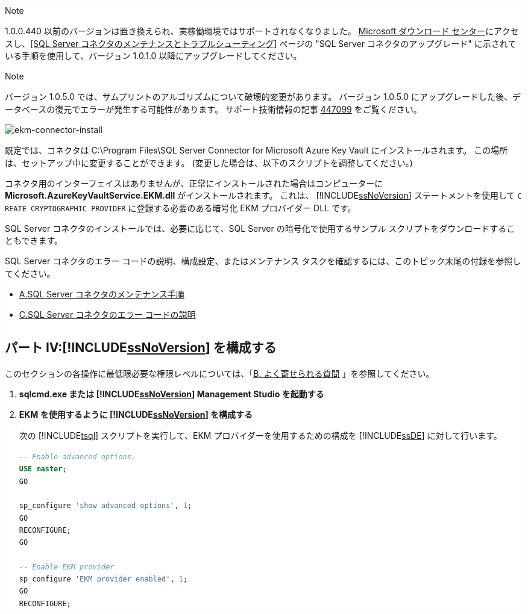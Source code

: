 > [!NOTE]  
>  1\.0.0.440 以前のバージョンは置き換えられ、実稼働環境ではサポートされなくなりました。 [Microsoft ダウンロード センター](https://www.microsoft.com/download/details.aspx?id=45344)にアクセスし、[[SQL Server コネクタのメンテナンスとトラブルシューティング]](../../../relational-databases/security/encryption/sql-server-connector-maintenance-troubleshooting.md) ページの "SQL Server コネクタのアップグレード" に示されている手順を使用して、バージョン 1.0.1.0 以降にアップグレードしてください。

> [!NOTE]  
> バージョン 1.0.5.0 では、サムプリントのアルゴリズムについて破壊的変更があります。 バージョン 1.0.5.0 にアップグレードした後、データベースの復元でエラーが発生する可能性があります。 サポート技術情報の記事 [447099](https://support.microsoft.com/help/4470999/db-backup-problems-to-sql-server-connector-for-azure-1-0-5-0) をご覧ください。
  
 ![ekm-connector-install](../../../relational-databases/security/encryption/media/ekm-connector-install.png "ekm-connector-install")  
  
 既定では、コネクタは C:\Program Files\SQL Server Connector for Microsoft Azure Key Vault にインストールされます。 この場所は、セットアップ中に変更することができます。 (変更した場合は、以下のスクリプトを調整してください。)  
  
 コネクタ用のインターフェイスはありませんが、正常にインストールされた場合はコンピューターに **Microsoft.AzureKeyVaultService.EKM.dll** がインストールされます。 これは、 [!INCLUDE[ssNoVersion](../../../includes/ssnoversion-md.md)] ステートメントを使用して `CREATE CRYPTOGRAPHIC PROVIDER` に登録する必要のある暗号化 EKM プロバイダー DLL です。  
  
 SQL Server コネクタのインストールでは、必要に応じて、SQL Server の暗号化で使用するサンプル スクリプトをダウンロードすることもできます。  
  
 SQL Server コネクタのエラー コードの説明、構成設定、またはメンテナンス タスクを確認するには、このトピック末尾の付録を参照してください。  
  
-   [A.SQL Server コネクタのメンテナンス手順](../../../relational-databases/security/encryption/sql-server-connector-maintenance-troubleshooting.md#AppendixA)  
  
-   [C.SQL Server コネクタのエラー コードの説明](../../../relational-databases/security/encryption/sql-server-connector-maintenance-troubleshooting.md#AppendixC)  
  
  
## <a name="part-iv-configure-ssnoversion"></a>パート IV:[!INCLUDE[ssNoVersion](../../../includes/ssnoversion-md.md)] を構成する  
 このセクションの各操作に最低限必要な権限レベルについては、「[B. よく寄せられる質問](../../../relational-databases/security/encryption/sql-server-connector-maintenance-troubleshooting.md#AppendixB) 」を参照してください。  
  
1.  **sqlcmd.exe または [!INCLUDE[ssNoVersion](../../../includes/ssnoversion-md.md)] Management Studio を起動する**  
  
2.  **EKM を使用するように [!INCLUDE[ssNoVersion](../../../includes/ssnoversion-md.md)] を構成する**  
  
     次の [!INCLUDE[tsql](../../../includes/tsql-md.md)] スクリプトを実行して、EKM プロバイダーを使用するための構成を [!INCLUDE[ssDE](../../../includes/ssde-md.md)] に対して行います。  
  
    ```sql  
    -- Enable advanced options.  
    USE master;  
    GO  
  
    sp_configure 'show advanced options', 1;  
    GO  
    RECONFIGURE;  
    GO  
  
    -- Enable EKM provider  
    sp_configure 'EKM provider enabled', 1;  
    GO  
    RECONFIGURE;  
    ```  
  